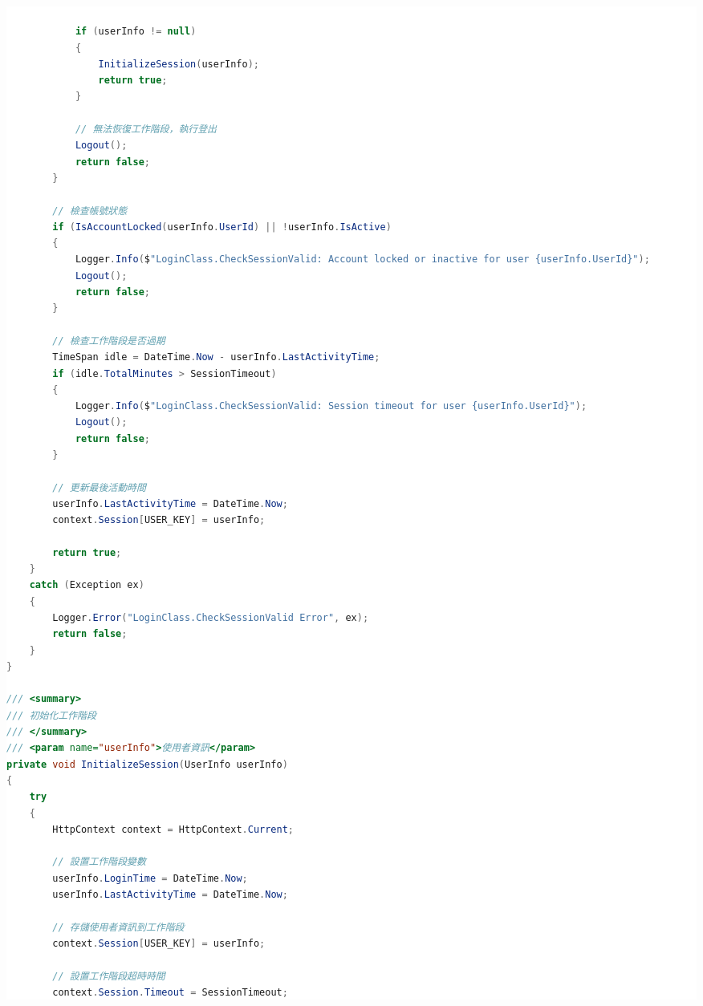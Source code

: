 ```csharp
            
            if (userInfo != null)
            {
                InitializeSession(userInfo);
                return true;
            }
            
            // 無法恢復工作階段，執行登出
            Logout();
            return false;
        }
        
        // 檢查帳號狀態
        if (IsAccountLocked(userInfo.UserId) || !userInfo.IsActive)
        {
            Logger.Info($"LoginClass.CheckSessionValid: Account locked or inactive for user {userInfo.UserId}");
            Logout();
            return false;
        }
        
        // 檢查工作階段是否過期
        TimeSpan idle = DateTime.Now - userInfo.LastActivityTime;
        if (idle.TotalMinutes > SessionTimeout)
        {
            Logger.Info($"LoginClass.CheckSessionValid: Session timeout for user {userInfo.UserId}");
            Logout();
            return false;
        }
        
        // 更新最後活動時間
        userInfo.LastActivityTime = DateTime.Now;
        context.Session[USER_KEY] = userInfo;
        
        return true;
    }
    catch (Exception ex)
    {
        Logger.Error("LoginClass.CheckSessionValid Error", ex);
        return false;
    }
}

/// <summary>
/// 初始化工作階段
/// </summary>
/// <param name="userInfo">使用者資訊</param>
private void InitializeSession(UserInfo userInfo)
{
    try
    {
        HttpContext context = HttpContext.Current;
        
        // 設置工作階段變數
        userInfo.LoginTime = DateTime.Now;
        userInfo.LastActivityTime = DateTime.Now;
        
        // 存儲使用者資訊到工作階段
        context.Session[USER_KEY] = userInfo;
        
        // 設置工作階段超時時間
        context.Session.Timeout = SessionTimeout;
```